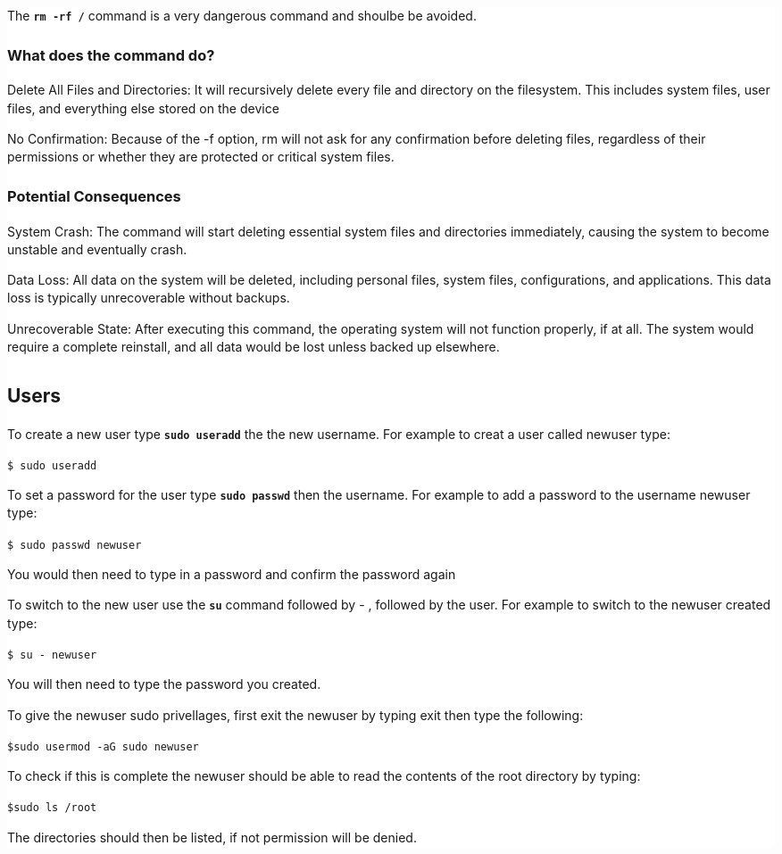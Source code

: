 The **`rm -rf /`** command is a very dangerous command and shoulbe be avoided. 

### What does the command do?

Delete All Files and Directories: It will recursively delete every file and directory on the filesystem. This includes system files, user files, and everything else stored on the device

No Confirmation: Because of the -f option, rm will not ask for any confirmation before deleting files, regardless of their permissions or whether they are protected or critical system files.

### Potential Consequences

System Crash: The command will start deleting essential system files and directories immediately, causing the system to become unstable and eventually crash.

Data Loss: All data on the system will be deleted, including personal files, system files, configurations, and applications. This data loss is typically unrecoverable without backups.

Unrecoverable State: After executing this command, the operating system will not function properly, if at all. The system would require a complete reinstall, and all data would be lost unless backed up elsewhere.

## Users

To create a new user type **`sudo useradd`** the the new username. For example to creat a user called newuser type:
```
$ sudo useradd

```

To set a password for the user type **`sudo passwd`** then the username. For example to add a password to the username newuser type:
```
$ sudo passwd newuser

```

You would then need to type in a password and confirm the password again

To switch to the new user use the **`su`** command followed by - , followed by the user. For example to switch to the newuser created type:
```
$ su - newuser

```


You will then need to type the password you created.

To give the newuser sudo privellages, first exit the newuser by typing exit then type the following:
```
$sudo usermod -aG sudo newuser
```


To check if this is complete the newuser should be able to read the contents of the root directory by typing:
```
$sudo ls /root
```
The directories should then be listed, if not permission will be denied.
